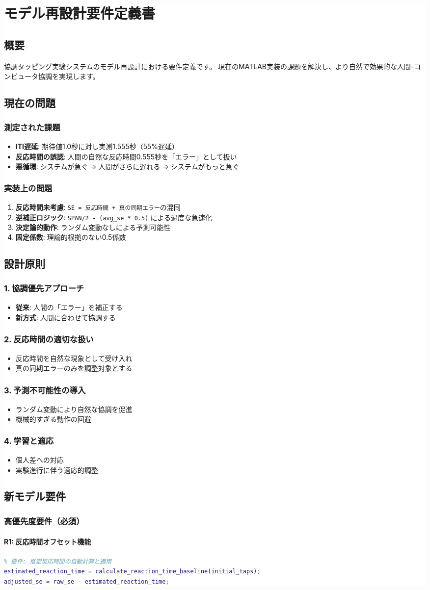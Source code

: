 # モデル再設計要件定義書

## 概要

協調タッピング実験システムのモデル再設計における要件定義です。
現在のMATLAB実装の課題を解決し、より自然で効果的な人間-コンピュータ協調を実現します。

## 現在の問題

### 測定された課題
- **ITI遅延**: 期待値1.0秒に対し実測1.555秒（55%遅延）
- **反応時間の誤認**: 人間の自然な反応時間0.555秒を「エラー」として扱い
- **悪循環**: システムが急ぐ → 人間がさらに遅れる → システムがもっと急ぐ

### 実装上の問題
1. **反応時間未考慮**: `SE = 反応時間 + 真の同期エラー`の混同
2. **逆補正ロジック**: `SPAN/2 - (avg_se * 0.5)` による過度な急速化
3. **決定論的動作**: ランダム変動なしによる予測可能性
4. **固定係数**: 理論的根拠のない0.5係数

## 設計原則

### 1. 協調優先アプローチ
- **従来**: 人間の「エラー」を補正する
- **新方式**: 人間に合わせて協調する

### 2. 反応時間の適切な扱い
- 反応時間を自然な現象として受け入れ
- 真の同期エラーのみを調整対象とする

### 3. 予測不可能性の導入
- ランダム変動により自然な協調を促進
- 機械的すぎる動作の回避

### 4. 学習と適応
- 個人差への対応
- 実験進行に伴う適応的調整

## 新モデル要件

### 高優先度要件（必須）

#### R1: 反応時間オフセット機能
```matlab
% 要件: 推定反応時間の自動計算と適用
estimated_reaction_time = calculate_reaction_time_baseline(initial_taps);
adjusted_se = raw_se - estimated_reaction_time;
```

